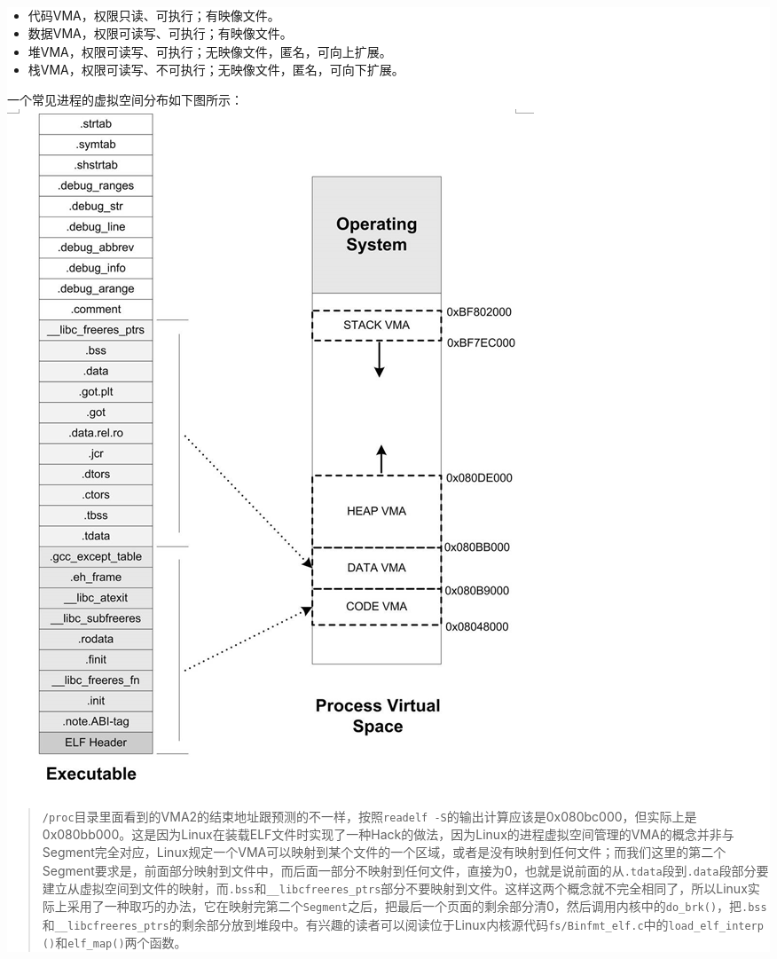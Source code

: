 + 代码VMA，权限只读、可执行；有映像文件。
+ 数据VMA，权限可读写、可执行；有映像文件。
+ 堆VMA，权限可读写、可执行；无映像文件，匿名，可向上扩展。
+ 栈VMA，权限可读写、不可执行；无映像文件，匿名，可向下扩展。

一个常见进程的虚拟空间分布如下图所示：
![heap-stack](/assets/images/load-dynamic/heap-stack.png)

>`/proc`目录里面看到的VMA2的结束地址跟预测的不一样，按照`readelf -S`的输出计算应该是0x080bc000，但实际上是0x080bb000。这是因为Linux在装载ELF文件时实现了一种Hack的做法，因为Linux的进程虚拟空间管理的VMA的概念并非与Segment完全对应，Linux规定一个VMA可以映射到某个文件的一个区域，或者是没有映射到任何文件；而我们这里的第二个Segment要求是，前面部分映射到文件中，而后面一部分不映射到任何文件，直接为0，也就是说前面的从`.tdata`段到`.data`段部分要建立从虚拟空间到文件的映射，而`.bss`和`__libcfreeres_ptrs`部分不要映射到文件。这样这两个概念就不完全相同了，所以Linux实际上采用了一种取巧的办法，它在映射完第二个`Segment`之后，把最后一个页面的剩余部分清0，然后调用内核中的`do_brk()`，把`.bss`和`__libcfreeres_ptrs`的剩余部分放到堆段中。有兴趣的读者可以阅读位于Linux内核源代码`fs/Binfmt_elf.c`中的`load_elf_interp()`和`elf_map()`两个函数。
